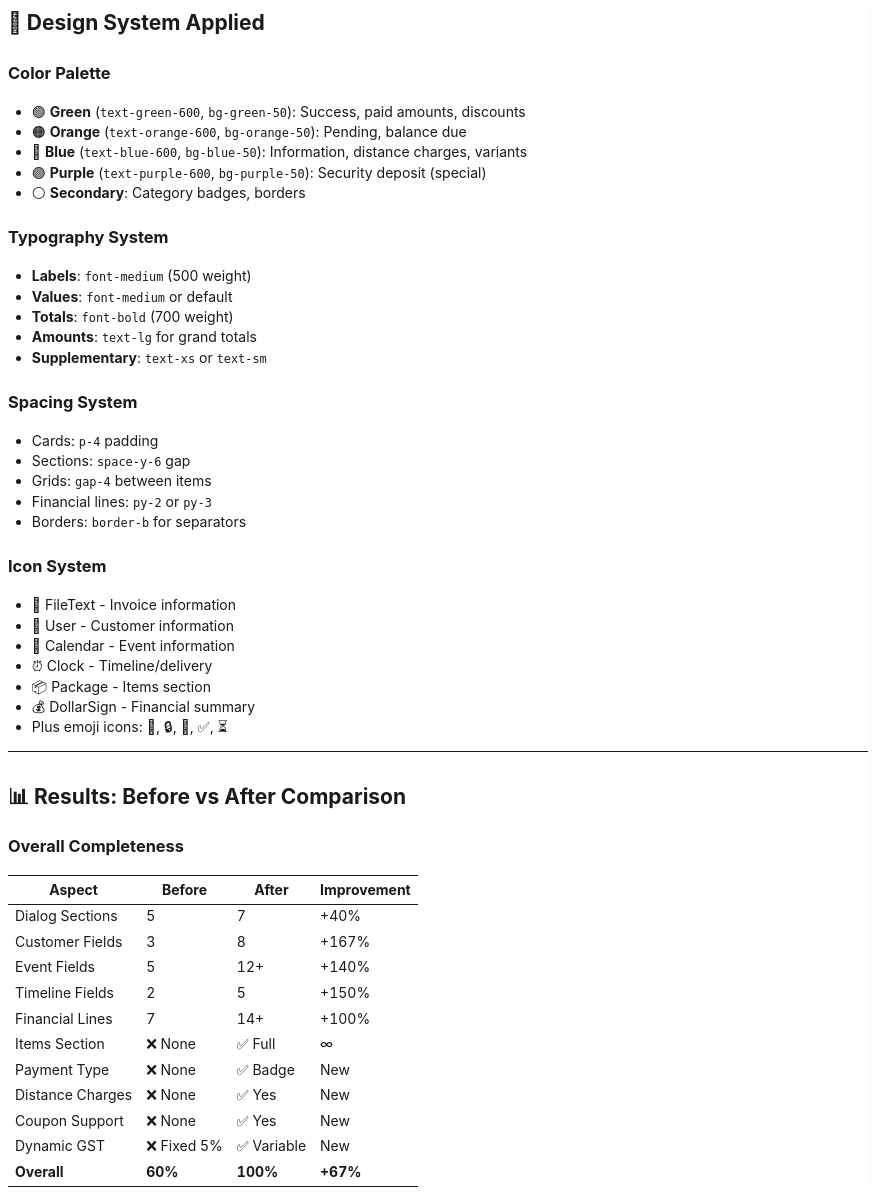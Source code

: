 
## 🎨 Design System Applied

### Color Palette
- 🟢 **Green** (`text-green-600`, `bg-green-50`): Success, paid amounts, discounts
- 🟠 **Orange** (`text-orange-600`, `bg-orange-50`): Pending, balance due
- 🔵 **Blue** (`text-blue-600`, `bg-blue-50`): Information, distance charges, variants
- 🟣 **Purple** (`text-purple-600`, `bg-purple-50`): Security deposit (special)
- ⚪ **Secondary**: Category badges, borders

### Typography System
- **Labels**: `font-medium` (500 weight)
- **Values**: `font-medium` or default
- **Totals**: `font-bold` (700 weight)
- **Amounts**: `text-lg` for grand totals
- **Supplementary**: `text-xs` or `text-sm`

### Spacing System
- Cards: `p-4` padding
- Sections: `space-y-6` gap
- Grids: `gap-4` between items
- Financial lines: `py-2` or `py-3`
- Borders: `border-b` for separators

### Icon System
- 📄 FileText - Invoice information
- 👤 User - Customer information
- 📅 Calendar - Event information  
- ⏰ Clock - Timeline/delivery
- 📦 Package - Items section
- 💰 DollarSign - Financial summary
- Plus emoji icons: 📍, 🔒, 💎, ✅, ⏳

---

## 📊 Results: Before vs After Comparison

### Overall Completeness
| Aspect | Before | After | Improvement |
|--------|--------|-------|-------------|
| Dialog Sections | 5 | 7 | +40% |
| Customer Fields | 3 | 8 | +167% |
| Event Fields | 5 | 12+ | +140% |
| Timeline Fields | 2 | 5 | +150% |
| Financial Lines | 7 | 14+ | +100% |
| Items Section | ❌ None | ✅ Full | ∞ |
| Payment Type | ❌ None | ✅ Badge | New |
| Distance Charges | ❌ None | ✅ Yes | New |
| Coupon Support | ❌ None | ✅ Yes | New |
| Dynamic GST | ❌ Fixed 5% | ✅ Variable | New |
| **Overall** | **60%** | **100%** | **+67%** |
